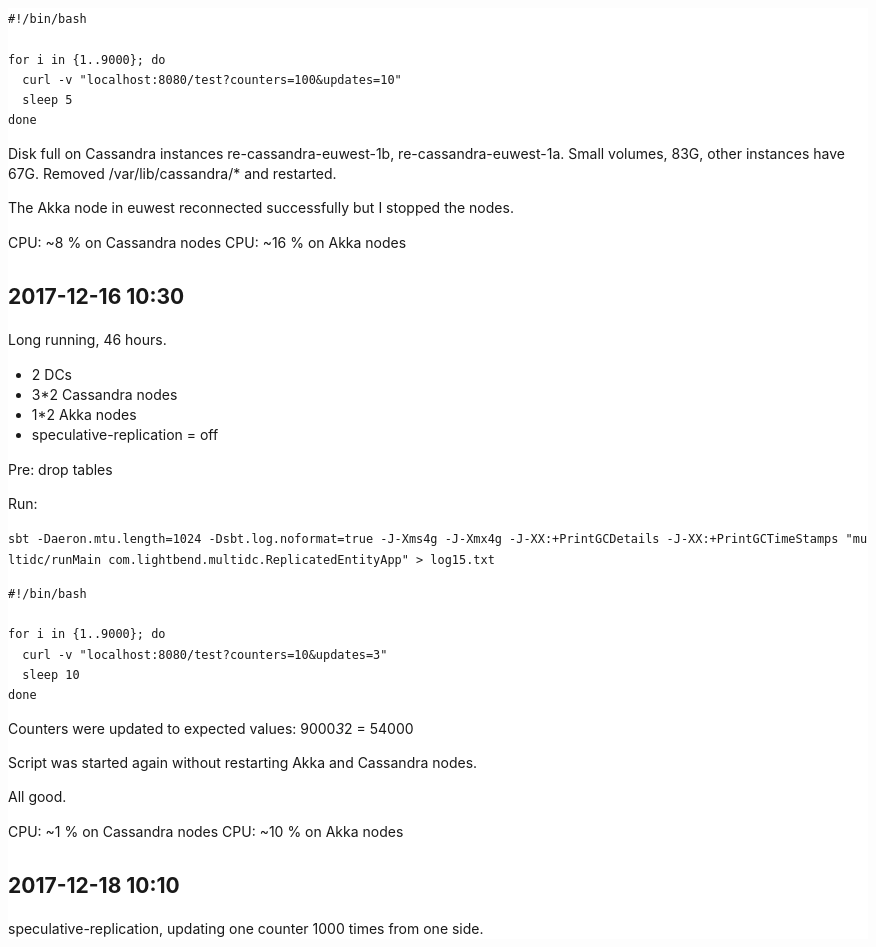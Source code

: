 ```
#!/bin/bash

for i in {1..9000}; do
  curl -v "localhost:8080/test?counters=100&updates=10"
  sleep 5
done
```

Disk full on Cassandra instances re-cassandra-euwest-1b, re-cassandra-euwest-1a. Small volumes, 83G, other instances have 67G.
Removed /var/lib/cassandra/* and restarted.

The Akka node in euwest reconnected successfully but I stopped the nodes. 

CPU: ~8 % on Cassandra nodes
CPU: ~16 % on Akka nodes

## 2017-12-16 10:30

Long running, 46 hours.

* 2 DCs
* 3*2 Cassandra nodes
* 1*2 Akka nodes
* speculative-replication = off

Pre: drop tables

Run:

```
sbt -Daeron.mtu.length=1024 -Dsbt.log.noformat=true -J-Xms4g -J-Xmx4g -J-XX:+PrintGCDetails -J-XX:+PrintGCTimeStamps "multidc/runMain com.lightbend.multidc.ReplicatedEntityApp" > log15.txt
```

```
#!/bin/bash

for i in {1..9000}; do
  curl -v "localhost:8080/test?counters=10&updates=3"
  sleep 10
done
```

Counters were updated to expected values: 9000*3*2 = 54000

Script was started again without restarting Akka and Cassandra nodes.

All good. 

CPU: ~1 % on Cassandra nodes
CPU: ~10 % on Akka nodes

## 2017-12-18 10:10

speculative-replication, updating one counter 1000 times from one side.
